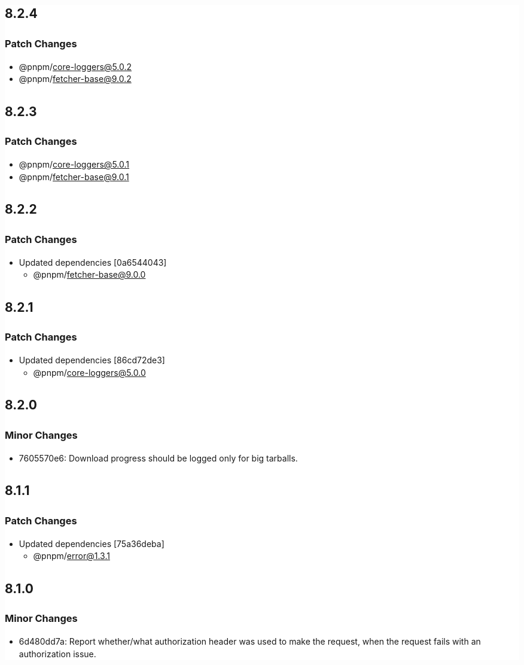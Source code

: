 ## 8.2.4

### Patch Changes

- @pnpm/core-loggers@5.0.2
- @pnpm/fetcher-base@9.0.2

## 8.2.3

### Patch Changes

- @pnpm/core-loggers@5.0.1
- @pnpm/fetcher-base@9.0.1

## 8.2.2

### Patch Changes

- Updated dependencies [0a6544043]
  - @pnpm/fetcher-base@9.0.0

## 8.2.1

### Patch Changes

- Updated dependencies [86cd72de3]
  - @pnpm/core-loggers@5.0.0

## 8.2.0

### Minor Changes

- 7605570e6: Download progress should be logged only for big tarballs.

## 8.1.1

### Patch Changes

- Updated dependencies [75a36deba]
  - @pnpm/error@1.3.1

## 8.1.0

### Minor Changes

- 6d480dd7a: Report whether/what authorization header was used to make the request, when the request fails with an authorization issue.
